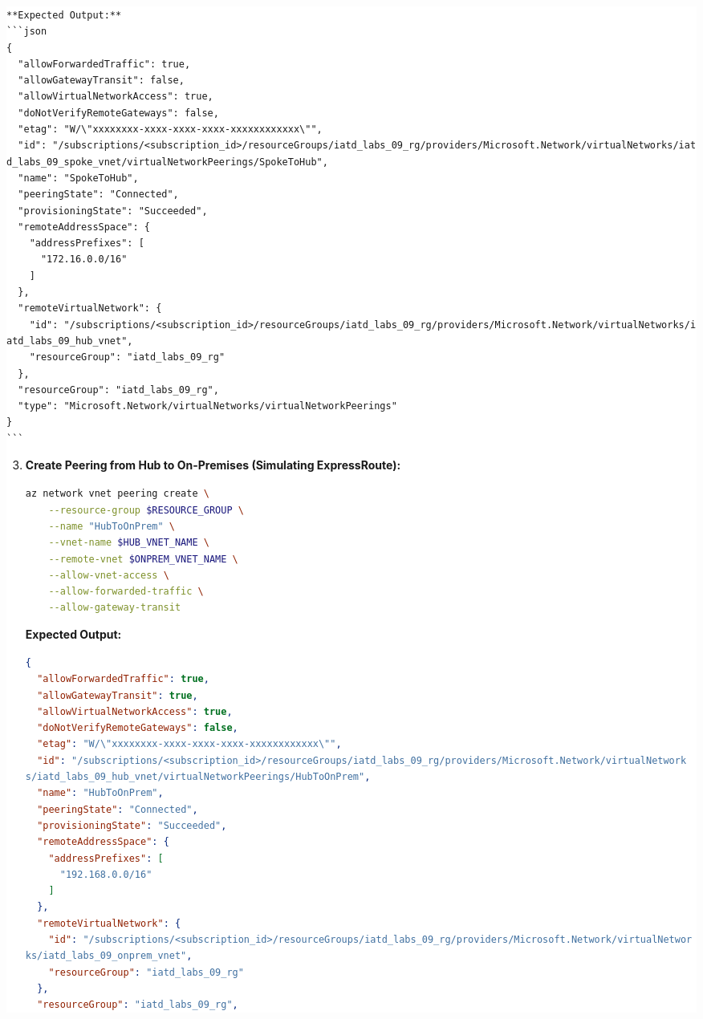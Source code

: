     **Expected Output:**
    ```json
    {
      "allowForwardedTraffic": true,
      "allowGatewayTransit": false,
      "allowVirtualNetworkAccess": true,
      "doNotVerifyRemoteGateways": false,
      "etag": "W/\"xxxxxxxx-xxxx-xxxx-xxxx-xxxxxxxxxxxx\"",
      "id": "/subscriptions/<subscription_id>/resourceGroups/iatd_labs_09_rg/providers/Microsoft.Network/virtualNetworks/iatd_labs_09_spoke_vnet/virtualNetworkPeerings/SpokeToHub",
      "name": "SpokeToHub",
      "peeringState": "Connected",
      "provisioningState": "Succeeded",
      "remoteAddressSpace": {
        "addressPrefixes": [
          "172.16.0.0/16"
        ]
      },
      "remoteVirtualNetwork": {
        "id": "/subscriptions/<subscription_id>/resourceGroups/iatd_labs_09_rg/providers/Microsoft.Network/virtualNetworks/iatd_labs_09_hub_vnet",
        "resourceGroup": "iatd_labs_09_rg"
      },
      "resourceGroup": "iatd_labs_09_rg",
      "type": "Microsoft.Network/virtualNetworks/virtualNetworkPeerings"
    }
    ```

3.  **Create Peering from Hub to On-Premises (Simulating ExpressRoute):**

    ```bash
    az network vnet peering create \
        --resource-group $RESOURCE_GROUP \
        --name "HubToOnPrem" \
        --vnet-name $HUB_VNET_NAME \
        --remote-vnet $ONPREM_VNET_NAME \
        --allow-vnet-access \
        --allow-forwarded-traffic \
        --allow-gateway-transit
    ```

    **Expected Output:**
    ```json
    {
      "allowForwardedTraffic": true,
      "allowGatewayTransit": true,
      "allowVirtualNetworkAccess": true,
      "doNotVerifyRemoteGateways": false,
      "etag": "W/\"xxxxxxxx-xxxx-xxxx-xxxx-xxxxxxxxxxxx\"",
      "id": "/subscriptions/<subscription_id>/resourceGroups/iatd_labs_09_rg/providers/Microsoft.Network/virtualNetworks/iatd_labs_09_hub_vnet/virtualNetworkPeerings/HubToOnPrem",
      "name": "HubToOnPrem",
      "peeringState": "Connected",
      "provisioningState": "Succeeded",
      "remoteAddressSpace": {
        "addressPrefixes": [
          "192.168.0.0/16"
        ]
      },
      "remoteVirtualNetwork": {
        "id": "/subscriptions/<subscription_id>/resourceGroups/iatd_labs_09_rg/providers/Microsoft.Network/virtualNetworks/iatd_labs_09_onprem_vnet",
        "resourceGroup": "iatd_labs_09_rg"
      },
      "resourceGroup": "iatd_labs_09_rg",